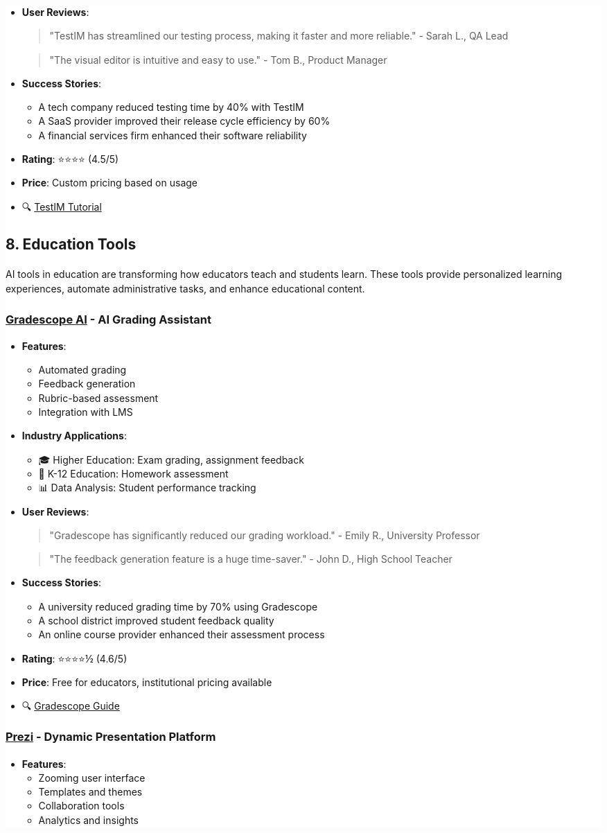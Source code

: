 - **User Reviews**:
  > "TestIM has streamlined our testing process, making it faster and more reliable." - Sarah L., QA Lead
  
  > "The visual editor is intuitive and easy to use." - Tom B., Product Manager

- **Success Stories**:
  - A tech company reduced testing time by 40% with TestIM
  - A SaaS provider improved their release cycle efficiency by 60%
  - A financial services firm enhanced their software reliability

- **Rating**: ⭐⭐⭐⭐ (4.5/5)
- **Price**: Custom pricing based on usage
- 🔍 [TestIM Tutorial](/tools/testim)

## 8. Education Tools

AI tools in education are transforming how educators teach and students learn. These tools provide personalized learning experiences, automate administrative tasks, and enhance educational content.

### [Gradescope AI](https://gradescope.com) - AI Grading Assistant
- **Features**:
  - Automated grading
  - Feedback generation
  - Rubric-based assessment
  - Integration with LMS

- **Industry Applications**:
  - 🎓 Higher Education: Exam grading, assignment feedback
  - 🏫 K-12 Education: Homework assessment
  - 📊 Data Analysis: Student performance tracking

- **User Reviews**:
  > "Gradescope has significantly reduced our grading workload." - Emily R., University Professor
  
  > "The feedback generation feature is a huge time-saver." - John D., High School Teacher

- **Success Stories**:
  - A university reduced grading time by 70% using Gradescope
  - A school district improved student feedback quality
  - An online course provider enhanced their assessment process

- **Rating**: ⭐⭐⭐⭐½ (4.6/5)
- **Price**: Free for educators, institutional pricing available
- 🔍 [Gradescope Guide](/tools/gradescope)

### [Prezi](https://prezi.com) - Dynamic Presentation Platform
- **Features**:
  - Zooming user interface
  - Templates and themes
  - Collaboration tools
  - Analytics and insights
